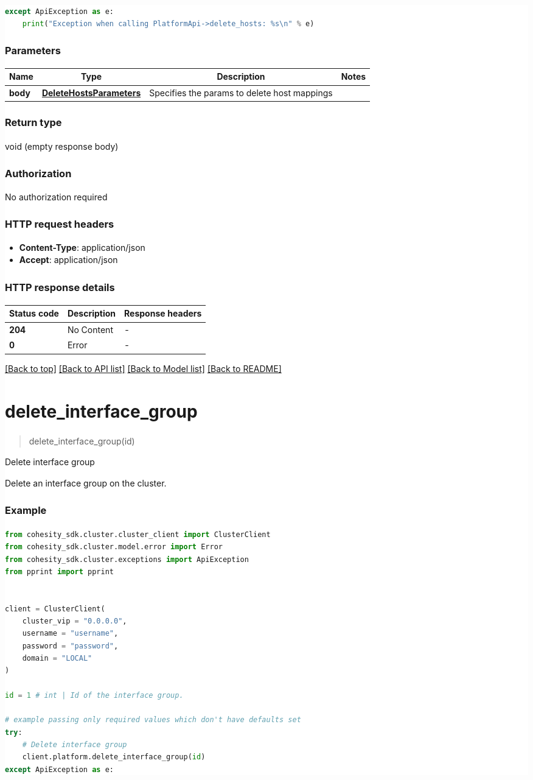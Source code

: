 ```python
except ApiException as e:
	print("Exception when calling PlatformApi->delete_hosts: %s\n" % e)
```


### Parameters

Name | Type | Description  | Notes
------------- | ------------- | ------------- | -------------
 **body** | [**DeleteHostsParameters**](DeleteHostsParameters.md)| Specifies the params to delete host mappings |

### Return type

void (empty response body)

### Authorization

No authorization required

### HTTP request headers

 - **Content-Type**: application/json
 - **Accept**: application/json


### HTTP response details
| Status code | Description | Response headers |
|-------------|-------------|------------------|
**204** | No Content |  -  |
**0** | Error |  -  |

[[Back to top]](#) [[Back to API list]](../README.md#documentation-for-api-endpoints) [[Back to Model list]](../README.md#documentation-for-models) [[Back to README]](../README.md)

# **delete_interface_group**
> delete_interface_group(id)

Delete interface group

Delete an interface group on the cluster.

### Example

```python
from cohesity_sdk.cluster.cluster_client import ClusterClient
from cohesity_sdk.cluster.model.error import Error
from cohesity_sdk.cluster.exceptions import ApiException
from pprint import pprint


client = ClusterClient(
	cluster_vip = "0.0.0.0",
	username = "username",
	password = "password",
	domain = "LOCAL"
)

id = 1 # int | Id of the interface group.

# example passing only required values which don't have defaults set
try:
	# Delete interface group
	client.platform.delete_interface_group(id)
except ApiException as e:
```